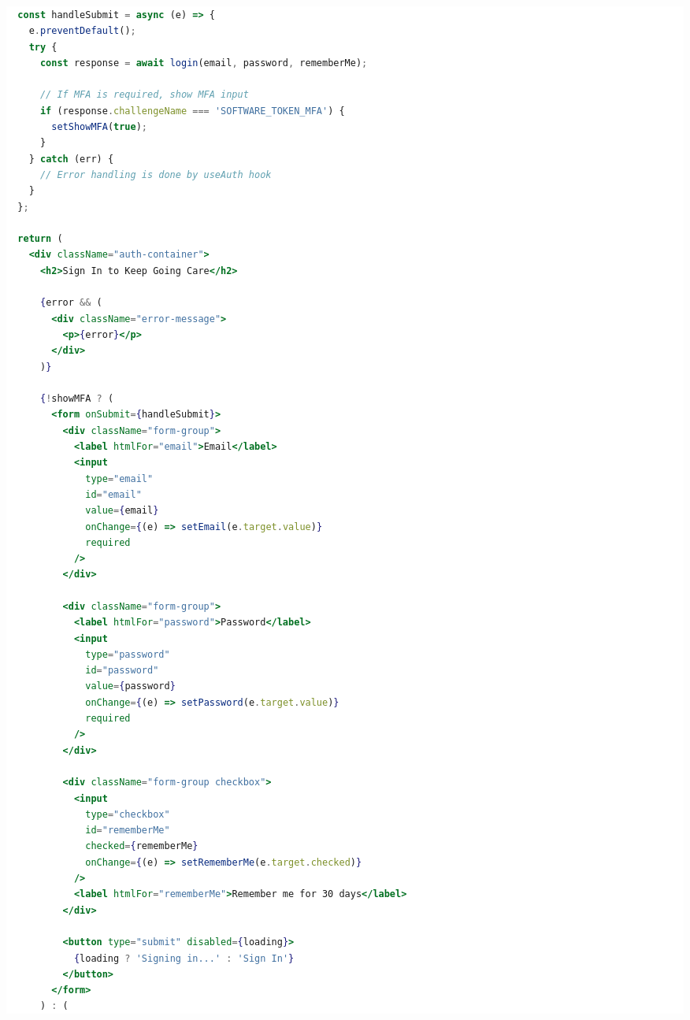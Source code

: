 ```jsx
  const handleSubmit = async (e) => {
    e.preventDefault();
    try {
      const response = await login(email, password, rememberMe);
      
      // If MFA is required, show MFA input
      if (response.challengeName === 'SOFTWARE_TOKEN_MFA') {
        setShowMFA(true);
      }
    } catch (err) {
      // Error handling is done by useAuth hook
    }
  };
  
  return (
    <div className="auth-container">
      <h2>Sign In to Keep Going Care</h2>
      
      {error && (
        <div className="error-message">
          <p>{error}</p>
        </div>
      )}
      
      {!showMFA ? (
        <form onSubmit={handleSubmit}>
          <div className="form-group">
            <label htmlFor="email">Email</label>
            <input
              type="email"
              id="email"
              value={email}
              onChange={(e) => setEmail(e.target.value)}
              required
            />
          </div>
          
          <div className="form-group">
            <label htmlFor="password">Password</label>
            <input
              type="password"
              id="password"
              value={password}
              onChange={(e) => setPassword(e.target.value)}
              required
            />
          </div>
          
          <div className="form-group checkbox">
            <input
              type="checkbox"
              id="rememberMe"
              checked={rememberMe}
              onChange={(e) => setRememberMe(e.target.checked)}
            />
            <label htmlFor="rememberMe">Remember me for 30 days</label>
          </div>
          
          <button type="submit" disabled={loading}>
            {loading ? 'Signing in...' : 'Sign In'}
          </button>
        </form>
      ) : (
```